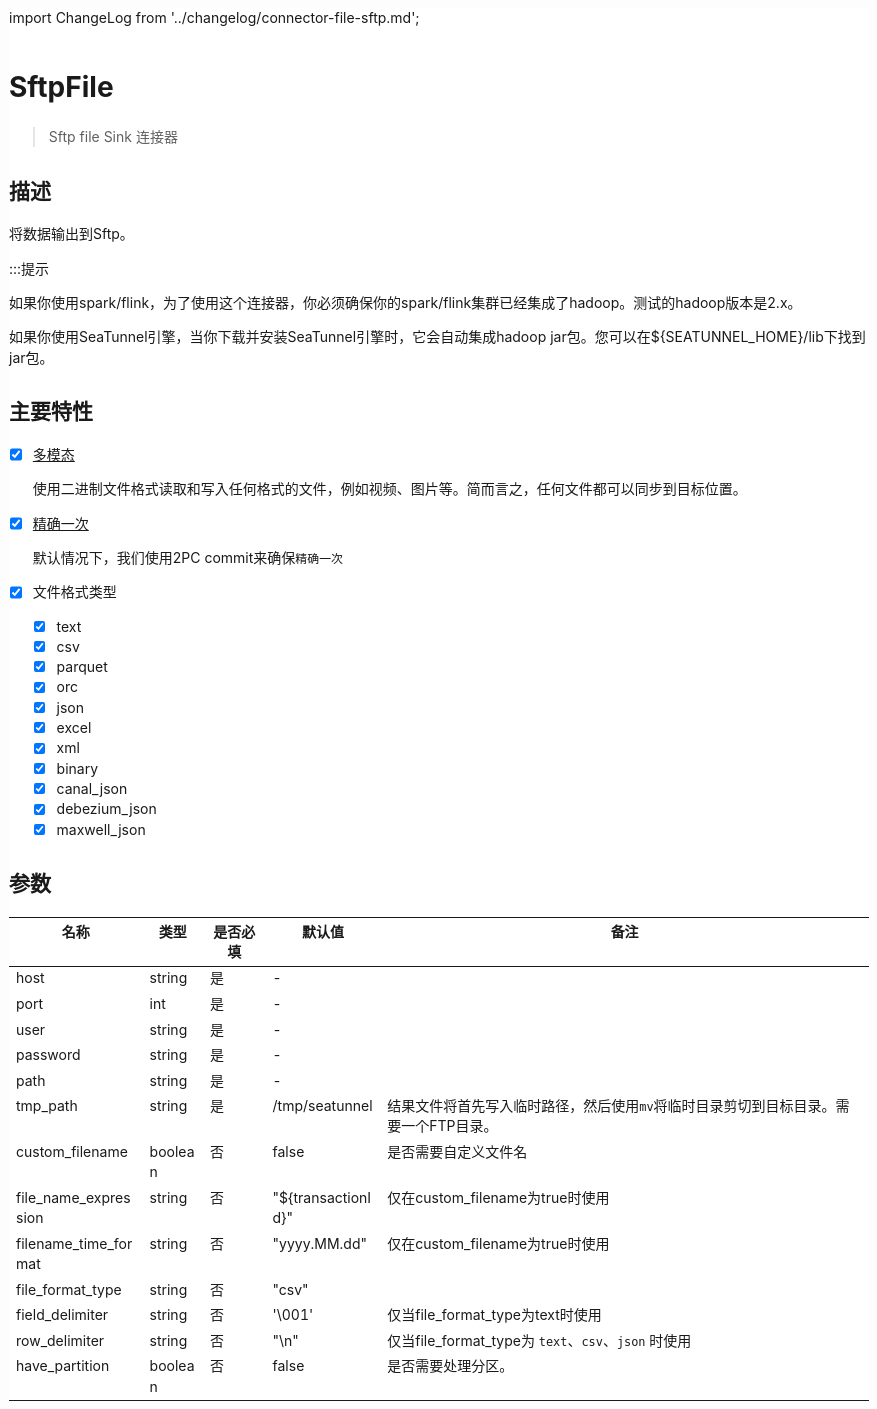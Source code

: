 import ChangeLog from '../changelog/connector-file-sftp.md';

# SftpFile

> Sftp file Sink 连接器

## 描述

将数据输出到Sftp。

:::提示

如果你使用spark/flink，为了使用这个连接器，你必须确保你的spark/flink集群已经集成了hadoop。测试的hadoop版本是2.x。

如果你使用SeaTunnel引擎，当你下载并安装SeaTunnel引擎时，它会自动集成hadoop jar包。您可以在${SEATUNNEL_HOME}/lib下找到jar包。


## 主要特性

- [x] [多模态](../../concept/connector-v2-features.md#多模态multimodal)

  使用二进制文件格式读取和写入任何格式的文件，例如视频、图片等。简而言之，任何文件都可以同步到目标位置。

- [x] [精确一次](../../concept/connector-v2-features.md)

  默认情况下，我们使用2PC commit来确保`精确一次`

- [x] 文件格式类型
  - [x] text
  - [x] csv
  - [x] parquet
  - [x] orc
  - [x] json
  - [x] excel
  - [x] xml
  - [x] binary
  - [x] canal_json
  - [x] debezium_json
  - [x] maxwell_json

## 参数

| 名称                                  | 类型    | 是否必填 | 默认值                              | 备注                                                      |
|---------------------------------------|---------|----------|--------------------------------------------|---------------------------------------------------------|
| host                                  | string  | 是      | -                                          |                                                         |
| port                                  | int     | 是      | -                                          |                                                         |
| user                                  | string  | 是      | -                                          |                                                         |
| password                              | string  | 是      | -                                          |                                                         |
| path                                  | string  | 是      | -                                          |                                                         |
| tmp_path                              | string  | 是      | /tmp/seatunnel                             | 结果文件将首先写入临时路径，然后使用`mv`将临时目录剪切到目标目录。需要一个FTP目录。           |
| custom_filename                       | boolean | 否       | false                                      | 是否需要自定义文件名                                              |
| file_name_expression                  | string  | 否       | "${transactionId}"                         | 仅在custom_filename为true时使用                               |
| filename_time_format                  | string  | 否       | "yyyy.MM.dd"                               | 仅在custom_filename为true时使用                               |
| file_format_type                      | string  | 否       | "csv"                                      |                                                         |
| field_delimiter                       | string  | 否       | '\001'                                     | 仅当file_format_type为text时使用                              |
| row_delimiter                         | string  | 否       | "\n"                                       | 仅当file_format_type为 `text`、`csv`、`json` 时使用             |
| have_partition                        | boolean | 否       | false                                      | 是否需要处理分区。                                               |